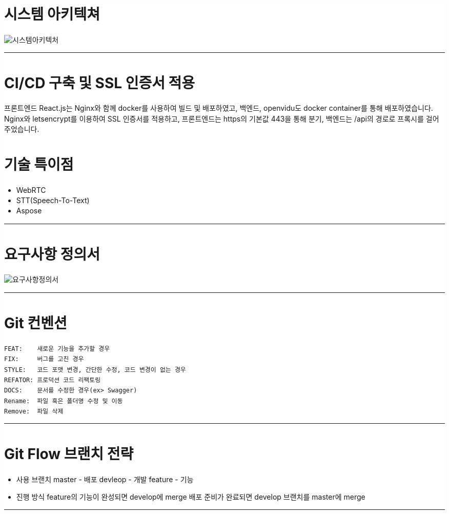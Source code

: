 # 시스템 아키텍쳐
![시스템아키텍처](https://user-images.githubusercontent.com/82928004/187567712-7f44cf9a-3da5-4db8-8402-fd88691719a0.PNG)
<hr>

# CI/CD 구축 및 SSL 인증서 적용
프론트엔드 React.js는 Nginx와 함께 docker를 사용하여 빌드 및 배포하였고, 백엔드, openvidu도 docker container를 통해 배포하였습니다. 
<br>
Nginx와 letsencrypt를 이용하여 SSL 인증서를 적용하고, 프론트엔드는 https의 기본값 443을 통해 분기, 백엔드는 /api의 경로로 프록시를 걸어주었습니다.

# 기술 특이점
- WebRTC
- STT(Speech-To-Text)
- Aspose
<hr>

# 요구사항 정의서
![요구사항정의서](https://user-images.githubusercontent.com/82928004/187567721-75361011-3e7a-4b6c-8870-0e0111579746.PNG)
<hr>

# Git 컨벤션

```
FEAT:    새로운 기능을 추가할 경우
FIX:     버그를 고친 경우
STYLE:   코드 포맷 변경, 간단한 수정, 코드 변경이 없는 경우
REFATOR: 프로덕션 코드 리팩토링
DOCS:    문서를 수정한 경우(ex> Swagger)
Rename:  파일 혹은 폴더명 수정 및 이동
Remove:  파일 삭제
```

<hr>

# Git Flow 브랜치 전략
- 사용 브랜치
master - 배포
devleop - 개발
feature - 기능

- 진행 방식
feature의 기능이 완성되면 develop에 merge
배포 준비가 완료되면 develop 브랜치를 master에 merge

<hr>
